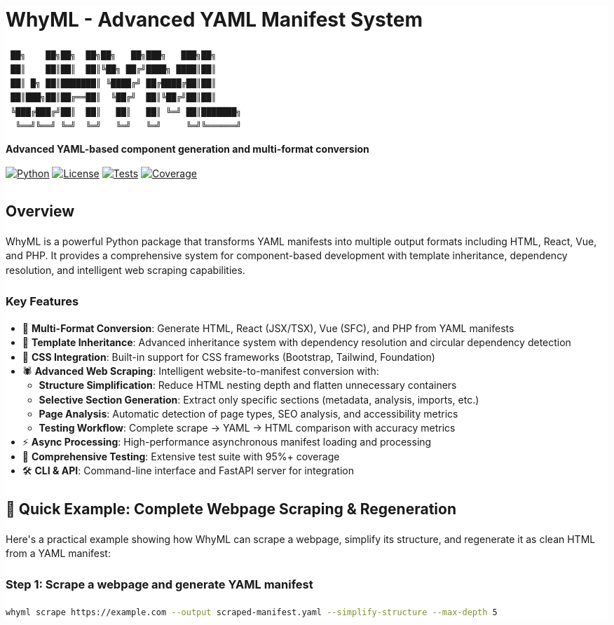 # WhyML - Advanced YAML Manifest System


```bash
 ██╗    ██╗██╗  ██╗██╗   ██╗███╗   ███╗██╗     
 ██║    ██║██║  ██║╚██╗ ██╔╝████╗ ████║██║     
 ██║ █╗ ██║███████║ ╚████╔╝ ██╔████╔██║██║     
 ██║███╗██║██╔══██║  ╚██╔╝  ██║╚██╔╝██║██║     
 ╚███╔███╔╝██║  ██║   ██║   ██║ ╚═╝ ██║███████╗
  ╚══╝╚══╝ ╚═╝  ╚═╝   ╚═╝   ╚═╝     ╚═╝╚══════╝
```

**Advanced YAML-based component generation and multi-format conversion**

[![Python](https://img.shields.io/badge/python-3.8+-blue.svg)](https://www.python.org)
[![License](https://img.shields.io/badge/license-Apache%202.0-green.svg)](LICENSE)
[![Tests](https://img.shields.io/badge/tests-passing-brightgreen.svg)](#testing)
[![Coverage](https://img.shields.io/badge/coverage-95%25-brightgreen.svg)](#testing)



## Overview

WhyML is a powerful Python package that transforms YAML manifests into multiple output formats including HTML, React, Vue, and PHP. It provides a comprehensive system for component-based development with template inheritance, dependency resolution, and intelligent web scraping capabilities.

### Key Features

- 🚀 **Multi-Format Conversion**: Generate HTML, React (JSX/TSX), Vue (SFC), and PHP from YAML manifests
- 🔗 **Template Inheritance**: Advanced inheritance system with dependency resolution and circular dependency detection
- 🎨 **CSS Integration**: Built-in support for CSS frameworks (Bootstrap, Tailwind, Foundation)
- 🕷️ **Advanced Web Scraping**: Intelligent website-to-manifest conversion with:
  - **Structure Simplification**: Reduce HTML nesting depth and flatten unnecessary containers
  - **Selective Section Generation**: Extract only specific sections (metadata, analysis, imports, etc.)
  - **Page Analysis**: Automatic detection of page types, SEO analysis, and accessibility metrics
  - **Testing Workflow**: Complete scrape → YAML → HTML comparison with accuracy metrics
- ⚡ **Async Processing**: High-performance asynchronous manifest loading and processing
- 🧪 **Comprehensive Testing**: Extensive test suite with 95%+ coverage
- 🛠️ **CLI & API**: Command-line interface and FastAPI server for integration

## 🚀 Quick Example: Complete Webpage Scraping & Regeneration

Here's a practical example showing how WhyML can scrape a webpage, simplify its structure, and regenerate it as clean HTML from a YAML manifest:

### Step 1: Scrape a webpage and generate YAML manifest
```bash
whyml scrape https://example.com --output scraped-manifest.yaml --simplify-structure --max-depth 5
```
